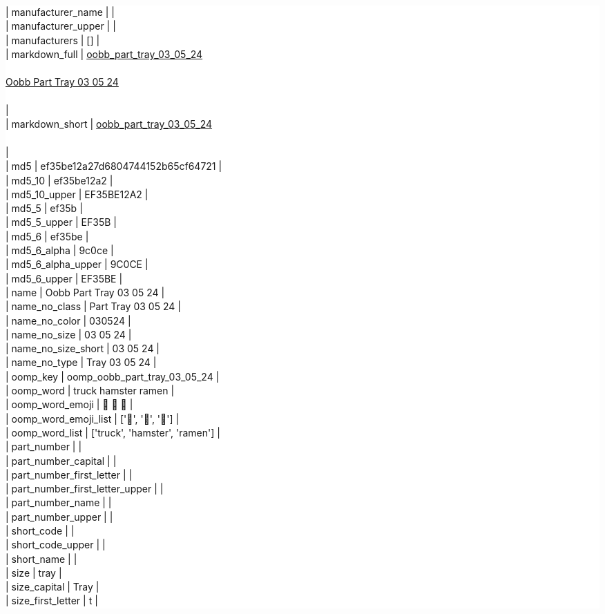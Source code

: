 | manufacturer_name |  |  
| manufacturer_upper |  |  
| manufacturers | [] |  
| markdown_full | [oobb_part_tray_03_05_24](https://github.com/oomlout/oomlout_oomp_current_version_messy/tree/main/parts/oobb_part_tray_03_05_24)<br>[](https://github.com/oomlout/oomlout_oomp_current_version_messy/tree/main/parts/oobb_part_tray_03_05_24)<br>[Oobb Part Tray 03 05 24](https://github.com/oomlout/oomlout_oomp_current_version_messy/tree/main/parts/oobb_part_tray_03_05_24)<br><br> |  
| markdown_short | [oobb_part_tray_03_05_24](https://github.com/oomlout/oomlout_oomp_current_version_messy/tree/main/parts/oobb_part_tray_03_05_24)<br><br> |  
| md5 | ef35be12a27d6804744152b65cf64721 |  
| md5_10 | ef35be12a2 |  
| md5_10_upper | EF35BE12A2 |  
| md5_5 | ef35b |  
| md5_5_upper | EF35B |  
| md5_6 | ef35be |  
| md5_6_alpha | 9c0ce |  
| md5_6_alpha_upper | 9C0CE |  
| md5_6_upper | EF35BE |  
| name | Oobb Part Tray 03 05 24 |  
| name_no_class | Part Tray 03 05 24 |  
| name_no_color | 030524 |  
| name_no_size | 03 05 24 |  
| name_no_size_short | 03 05 24 |  
| name_no_type | Tray 03 05 24 |  
| oomp_key | oomp_oobb_part_tray_03_05_24 |  
| oomp_word | truck hamster ramen |  
| oomp_word_emoji | :truck: :hamster: :ramen: |  
| oomp_word_emoji_list | [':truck:', ':hamster:', ':ramen:'] |  
| oomp_word_list | ['truck', 'hamster', 'ramen'] |  
| part_number |  |  
| part_number_capital |  |  
| part_number_first_letter |  |  
| part_number_first_letter_upper |  |  
| part_number_name |  |  
| part_number_upper |  |  
| short_code |  |  
| short_code_upper |  |  
| short_name |  |  
| size | tray |  
| size_capital | Tray |  
| size_first_letter | t |  